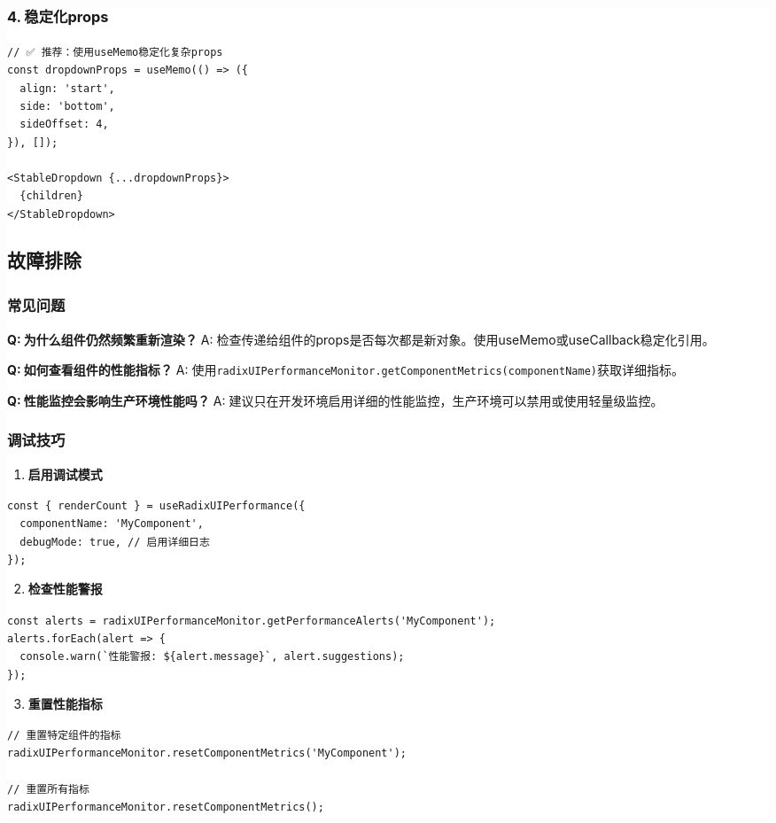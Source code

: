### 4. 稳定化props
```tsx
// ✅ 推荐：使用useMemo稳定化复杂props
const dropdownProps = useMemo(() => ({
  align: 'start',
  side: 'bottom',
  sideOffset: 4,
}), []);

<StableDropdown {...dropdownProps}>
  {children}
</StableDropdown>
```

## 故障排除

### 常见问题

**Q: 为什么组件仍然频繁重新渲染？**
A: 检查传递给组件的props是否每次都是新对象。使用useMemo或useCallback稳定化引用。

**Q: 如何查看组件的性能指标？**
A: 使用`radixUIPerformanceMonitor.getComponentMetrics(componentName)`获取详细指标。

**Q: 性能监控会影响生产环境性能吗？**
A: 建议只在开发环境启用详细的性能监控，生产环境可以禁用或使用轻量级监控。

### 调试技巧

1. **启用调试模式**
```tsx
const { renderCount } = useRadixUIPerformance({
  componentName: 'MyComponent',
  debugMode: true, // 启用详细日志
});
```

2. **检查性能警报**
```tsx
const alerts = radixUIPerformanceMonitor.getPerformanceAlerts('MyComponent');
alerts.forEach(alert => {
  console.warn(`性能警报: ${alert.message}`, alert.suggestions);
});
```

3. **重置性能指标**
```tsx
// 重置特定组件的指标
radixUIPerformanceMonitor.resetComponentMetrics('MyComponent');

// 重置所有指标
radixUIPerformanceMonitor.resetComponentMetrics();
```
